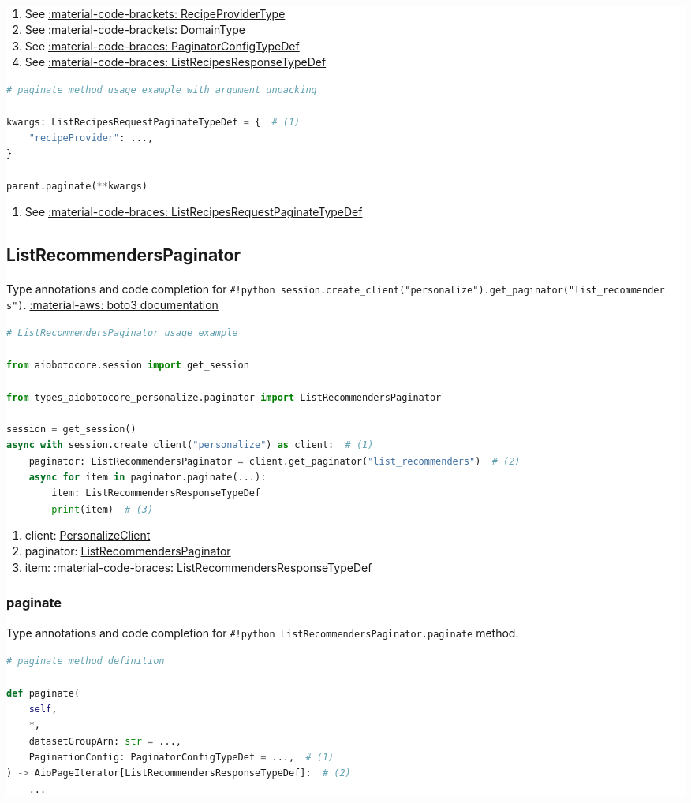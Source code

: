 1. See [:material-code-brackets: RecipeProviderType](./literals.md#recipeprovidertype) 
2. See [:material-code-brackets: DomainType](./literals.md#domaintype) 
3. See [:material-code-braces: PaginatorConfigTypeDef](./type_defs.md#paginatorconfigtypedef) 
4. See [:material-code-braces: ListRecipesResponseTypeDef](./type_defs.md#listrecipesresponsetypedef) 


```python
# paginate method usage example with argument unpacking

kwargs: ListRecipesRequestPaginateTypeDef = {  # (1)
    "recipeProvider": ...,
}

parent.paginate(**kwargs)
```

1. See [:material-code-braces: ListRecipesRequestPaginateTypeDef](./type_defs.md#listrecipesrequestpaginatetypedef) 
## ListRecommendersPaginator

Type annotations and code completion for `#!python session.create_client("personalize").get_paginator("list_recommenders")`.
[:material-aws: boto3 documentation](https://boto3.amazonaws.com/v1/documentation/api/latest/reference/services/personalize/paginator/ListRecommenders.html#Personalize.Paginator.ListRecommenders)

```python
# ListRecommendersPaginator usage example

from aiobotocore.session import get_session

from types_aiobotocore_personalize.paginator import ListRecommendersPaginator

session = get_session()
async with session.create_client("personalize") as client:  # (1)
    paginator: ListRecommendersPaginator = client.get_paginator("list_recommenders")  # (2)
    async for item in paginator.paginate(...):
        item: ListRecommendersResponseTypeDef
        print(item)  # (3)
```

1. client: [PersonalizeClient](./client.md)
2. paginator: [ListRecommendersPaginator](./paginators.md#listrecommenderspaginator)
3. item: [:material-code-braces: ListRecommendersResponseTypeDef](./type_defs.md#listrecommendersresponsetypedef) 


### paginate

Type annotations and code completion for `#!python ListRecommendersPaginator.paginate` method.

```python
# paginate method definition

def paginate(
    self,
    *,
    datasetGroupArn: str = ...,
    PaginationConfig: PaginatorConfigTypeDef = ...,  # (1)
) -> AioPageIterator[ListRecommendersResponseTypeDef]:  # (2)
    ...
```
